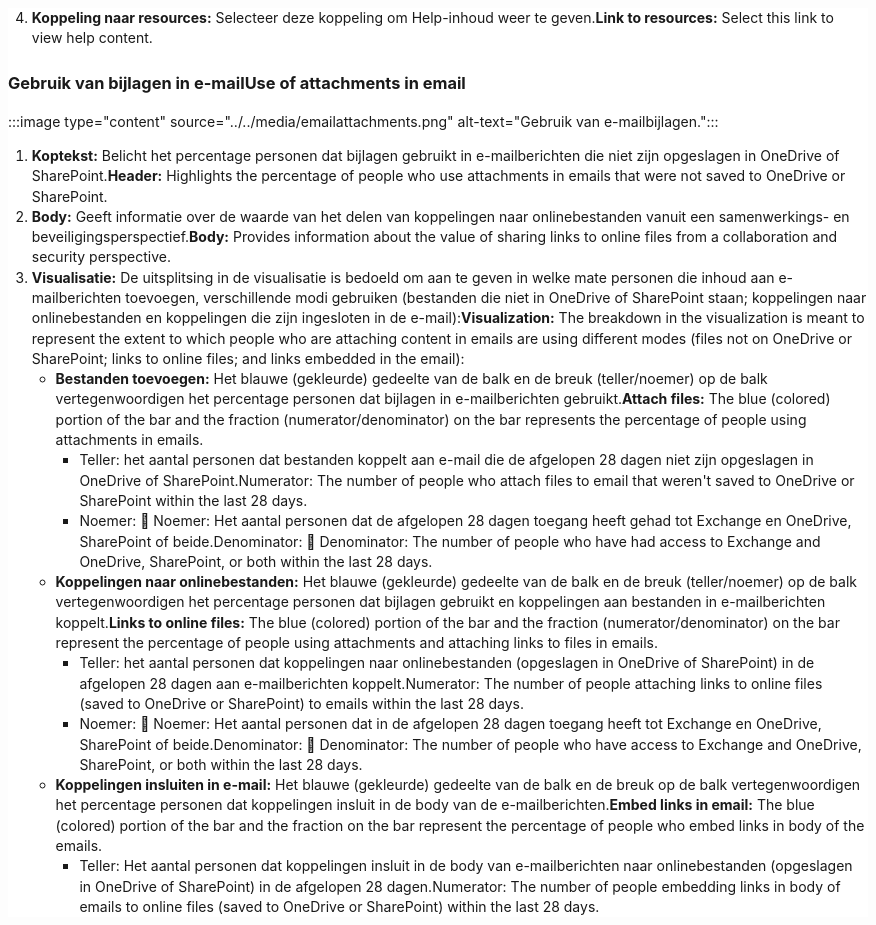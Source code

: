4. <span data-ttu-id="6dbe8-175">**Koppeling naar resources:** Selecteer deze koppeling om Help-inhoud weer te geven.</span><span class="sxs-lookup"><span data-stu-id="6dbe8-175">**Link to resources:** Select this link to view help content.</span></span>

### <a name="use-of-attachments-in-email"></a><span data-ttu-id="6dbe8-176">Gebruik van bijlagen in e-mail</span><span class="sxs-lookup"><span data-stu-id="6dbe8-176">Use of attachments in email</span></span>

:::image type="content" source="../../media/emailattachments.png" alt-text="Gebruik van e-mailbijlagen.":::

1. <span data-ttu-id="6dbe8-178">**Koptekst:** Belicht het percentage personen dat bijlagen gebruikt in e-mailberichten die niet zijn opgeslagen in OneDrive of SharePoint.</span><span class="sxs-lookup"><span data-stu-id="6dbe8-178">**Header:** Highlights the percentage of people who use attachments in emails that were not saved to OneDrive or SharePoint.</span></span>
2. <span data-ttu-id="6dbe8-179">**Body:** Geeft informatie over de waarde van het delen van koppelingen naar onlinebestanden vanuit een samenwerkings- en beveiligingsperspectief.</span><span class="sxs-lookup"><span data-stu-id="6dbe8-179">**Body:** Provides information about the value of sharing links to online files from a collaboration and security perspective.</span></span>
3. <span data-ttu-id="6dbe8-180">**Visualisatie:** De uitsplitsing in de visualisatie is bedoeld om aan te geven in welke mate personen die inhoud aan e-mailberichten toevoegen, verschillende modi gebruiken (bestanden die niet in OneDrive of SharePoint staan; koppelingen naar onlinebestanden en koppelingen die zijn ingesloten in de e-mail):</span><span class="sxs-lookup"><span data-stu-id="6dbe8-180">**Visualization:** The breakdown in the visualization is meant to represent the extent to which people who are attaching content in emails are using different modes (files not on OneDrive or SharePoint; links to online files; and links embedded in the email):</span></span>
      - <span data-ttu-id="6dbe8-181">**Bestanden toevoegen:** Het blauwe (gekleurde) gedeelte van de balk en de breuk (teller/noemer) op de balk vertegenwoordigen het percentage personen dat bijlagen in e-mailberichten gebruikt.</span><span class="sxs-lookup"><span data-stu-id="6dbe8-181">**Attach files:** The blue (colored) portion of the bar and the fraction (numerator/denominator) on the bar represents the percentage of people using attachments in emails.</span></span>
        - <span data-ttu-id="6dbe8-182">Teller: het aantal personen dat bestanden koppelt aan e-mail die de afgelopen 28 dagen niet zijn opgeslagen in OneDrive of SharePoint.</span><span class="sxs-lookup"><span data-stu-id="6dbe8-182">Numerator: The number of people who attach files to email that weren't saved to OneDrive or SharePoint within the last 28 days.</span></span>
        - <span data-ttu-id="6dbe8-183">Noemer:  Noemer: Het aantal personen dat de afgelopen 28 dagen toegang heeft gehad tot Exchange en OneDrive, SharePoint of beide.</span><span class="sxs-lookup"><span data-stu-id="6dbe8-183">Denominator:     Denominator: The number of people who have had access to Exchange and  OneDrive, SharePoint, or both within the last 28 days.</span></span>
      - <span data-ttu-id="6dbe8-184">**Koppelingen naar onlinebestanden:** Het blauwe (gekleurde) gedeelte van de balk en de breuk (teller/noemer) op de balk vertegenwoordigen het percentage personen dat bijlagen gebruikt en koppelingen aan bestanden in e-mailberichten koppelt.</span><span class="sxs-lookup"><span data-stu-id="6dbe8-184">**Links to online files:** The blue (colored) portion of the bar and the fraction (numerator/denominator) on the bar represent the percentage of people using attachments and attaching links to files in emails.</span></span>
        - <span data-ttu-id="6dbe8-185">Teller: het aantal personen dat koppelingen naar onlinebestanden (opgeslagen in OneDrive of SharePoint) in de afgelopen 28 dagen aan e-mailberichten koppelt.</span><span class="sxs-lookup"><span data-stu-id="6dbe8-185">Numerator: The number of people attaching links to online files (saved to OneDrive or SharePoint) to emails within the last 28 days.</span></span>
        - <span data-ttu-id="6dbe8-186">Noemer:  Noemer: Het aantal personen dat in de afgelopen 28 dagen toegang heeft tot Exchange en OneDrive, SharePoint of beide.</span><span class="sxs-lookup"><span data-stu-id="6dbe8-186">Denominator:     Denominator: The number of people who have access to Exchange and  OneDrive, SharePoint, or both  within the last 28 days.</span></span>
      - <span data-ttu-id="6dbe8-187">**Koppelingen insluiten in e-mail:** Het blauwe (gekleurde) gedeelte van de balk en de breuk op de balk vertegenwoordigen het percentage personen dat koppelingen insluit in de body van de e-mailberichten.</span><span class="sxs-lookup"><span data-stu-id="6dbe8-187">**Embed links in email:** The blue (colored) portion of the bar and the fraction on the bar represent the percentage of people who embed links in body of the emails.</span></span>
        - <span data-ttu-id="6dbe8-188">Teller: Het aantal personen dat koppelingen insluit in de body van e-mailberichten naar onlinebestanden (opgeslagen in OneDrive of SharePoint) in de afgelopen 28 dagen.</span><span class="sxs-lookup"><span data-stu-id="6dbe8-188">Numerator: The number of people embedding links in body of emails to online files (saved to OneDrive or SharePoint) within the last 28 days.</span></span>